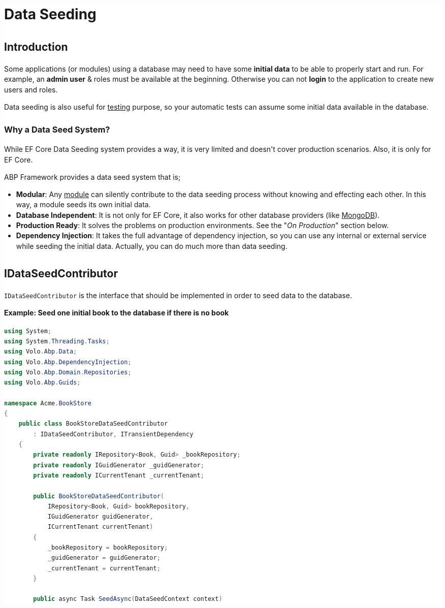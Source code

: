 # Data Seeding

## Introduction

Some applications (or modules) using a database may need to have some **initial data** to be able to properly start and run. For example, an **admin user** & roles must be available at the beginning. Otherwise you can not **login** to the application to create new users and roles.

Data seeding is also useful for [testing](../../testing/overall.md) purpose, so your automatic tests can assume some initial data available in the database.

### Why a Data Seed System?

While EF Core Data Seeding system provides a way, it is very limited and doesn't cover production scenarios. Also, it is only for EF Core.

ABP Framework provides a data seed system that is;

* **Modular**: Any [module](../architecture/modularity/basics.md) can silently contribute to the data seeding process without knowing and effecting each other. In this way, a module seeds its own initial data.
* **Database Independent**: It is not only for EF Core, it also works for other database providers (like [MongoDB](../data/mongodb/index.md)).
* **Production Ready**: It solves the problems on production environments. See the "*On Production*" section below.
* **Dependency Injection**: It takes the full advantage of dependency injection, so you can use any internal or external service while seeding the initial data. Actually, you can do much more than data seeding.

## IDataSeedContributor

`IDataSeedContributor` is the interface that should be implemented in order to seed data to the database.

**Example: Seed one initial book to the database if there is no book**

````csharp
using System;
using System.Threading.Tasks;
using Volo.Abp.Data;
using Volo.Abp.DependencyInjection;
using Volo.Abp.Domain.Repositories;
using Volo.Abp.Guids;

namespace Acme.BookStore
{
    public class BookStoreDataSeedContributor
        : IDataSeedContributor, ITransientDependency
    {
        private readonly IRepository<Book, Guid> _bookRepository;
        private readonly IGuidGenerator _guidGenerator;
        private readonly ICurrentTenant _currentTenant;

        public BookStoreDataSeedContributor(
            IRepository<Book, Guid> bookRepository,
            IGuidGenerator guidGenerator,
            ICurrentTenant currentTenant)
        {
            _bookRepository = bookRepository;
            _guidGenerator = guidGenerator;
            _currentTenant = currentTenant;
        }
        
        public async Task SeedAsync(DataSeedContext context)
````